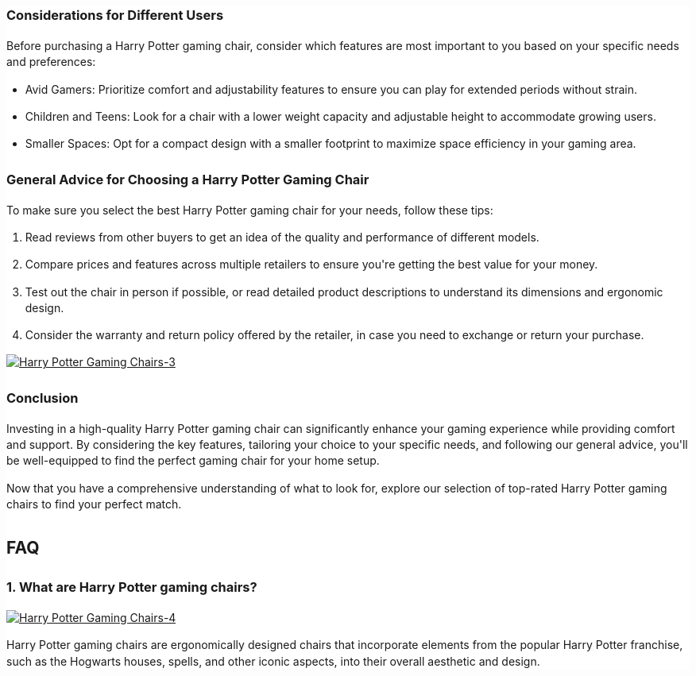 
### Considerations for Different Users

Before purchasing a Harry Potter gaming chair, consider which features are most important to you based on your specific needs and preferences: 

* Avid Gamers: Prioritize comfort and adjustability features to ensure you can play for extended periods without strain.

* Children and Teens: Look for a chair with a lower weight capacity and adjustable height to accommodate growing users.

* Smaller Spaces: Opt for a compact design with a smaller footprint to maximize space efficiency in your gaming area.


### General Advice for Choosing a Harry Potter Gaming Chair

To make sure you select the best Harry Potter gaming chair for your needs, follow these tips: 

1. Read reviews from other buyers to get an idea of the quality and performance of different models.

2. Compare prices and features across multiple retailers to ensure you're getting the best value for your money.

3. Test out the chair in person if possible, or read detailed product descriptions to understand its dimensions and ergonomic design.

4. Consider the warranty and return policy offered by the retailer, in case you need to exchange or return your purchase.

<div><a href="https://serp.ly/@serpgames/amazon/harry-potter-gaming-chairs?utm_source=serpgames&utm_medium=organic&utm_campaign=website"><img src="https://imagedelivery.net/vy2bglCGN6hEeWOnSe2c7A/Harry+Potter+Gaming+Chairs-3/w=720,h=540,fit=pad,background=black" alt="Harry Potter Gaming Chairs-3"></a></div>


### Conclusion

Investing in a high-quality Harry Potter gaming chair can significantly enhance your gaming experience while providing comfort and support. By considering the key features, tailoring your choice to your specific needs, and following our general advice, you'll be well-equipped to find the perfect gaming chair for your home setup. 

Now that you have a comprehensive understanding of what to look for, explore our selection of top-rated Harry Potter gaming chairs to find your perfect match. 


## FAQ


### 1. What are Harry Potter gaming chairs?

<div><a href="https://serp.ly/@serpgames/amazon/harry-potter-gaming-chairs?utm_source=serpgames&utm_medium=organic&utm_campaign=website"><img src="https://imagedelivery.net/vy2bglCGN6hEeWOnSe2c7A/Harry+Potter+Gaming+Chairs-4/w=720,h=540,fit=pad,background=black" alt="Harry Potter Gaming Chairs-4"></a></div>

Harry Potter gaming chairs are ergonomically designed chairs that incorporate elements from the popular Harry Potter franchise, such as the Hogwarts houses, spells, and other iconic aspects, into their overall aesthetic and design. 
